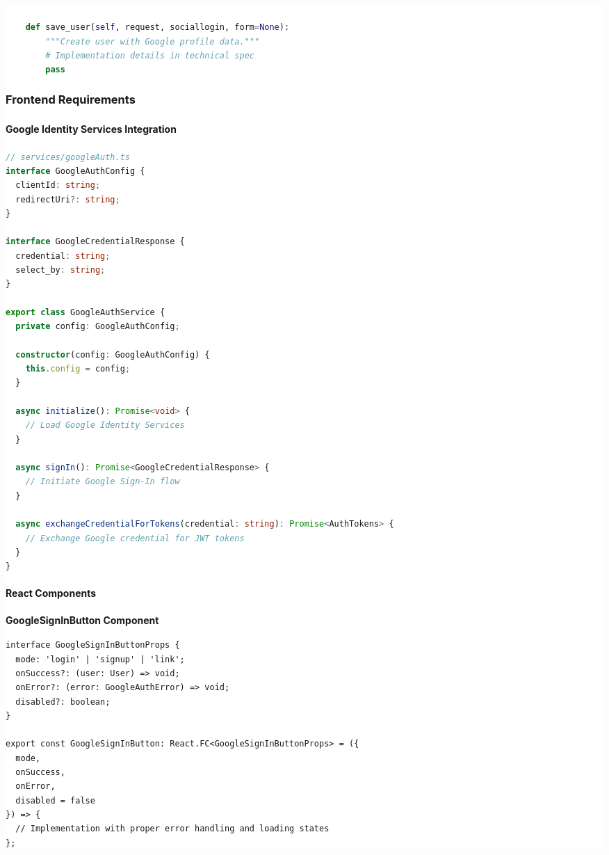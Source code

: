 ```python

    def save_user(self, request, sociallogin, form=None):
        """Create user with Google profile data."""
        # Implementation details in technical spec
        pass
```

### Frontend Requirements

#### Google Identity Services Integration
```typescript
// services/googleAuth.ts
interface GoogleAuthConfig {
  clientId: string;
  redirectUri?: string;
}

interface GoogleCredentialResponse {
  credential: string;
  select_by: string;
}

export class GoogleAuthService {
  private config: GoogleAuthConfig;

  constructor(config: GoogleAuthConfig) {
    this.config = config;
  }

  async initialize(): Promise<void> {
    // Load Google Identity Services
  }

  async signIn(): Promise<GoogleCredentialResponse> {
    // Initiate Google Sign-In flow
  }

  async exchangeCredentialForTokens(credential: string): Promise<AuthTokens> {
    // Exchange Google credential for JWT tokens
  }
}
```

#### React Components

**GoogleSignInButton Component**
```tsx
interface GoogleSignInButtonProps {
  mode: 'login' | 'signup' | 'link';
  onSuccess?: (user: User) => void;
  onError?: (error: GoogleAuthError) => void;
  disabled?: boolean;
}

export const GoogleSignInButton: React.FC<GoogleSignInButtonProps> = ({
  mode,
  onSuccess,
  onError,
  disabled = false
}) => {
  // Implementation with proper error handling and loading states
};
```
